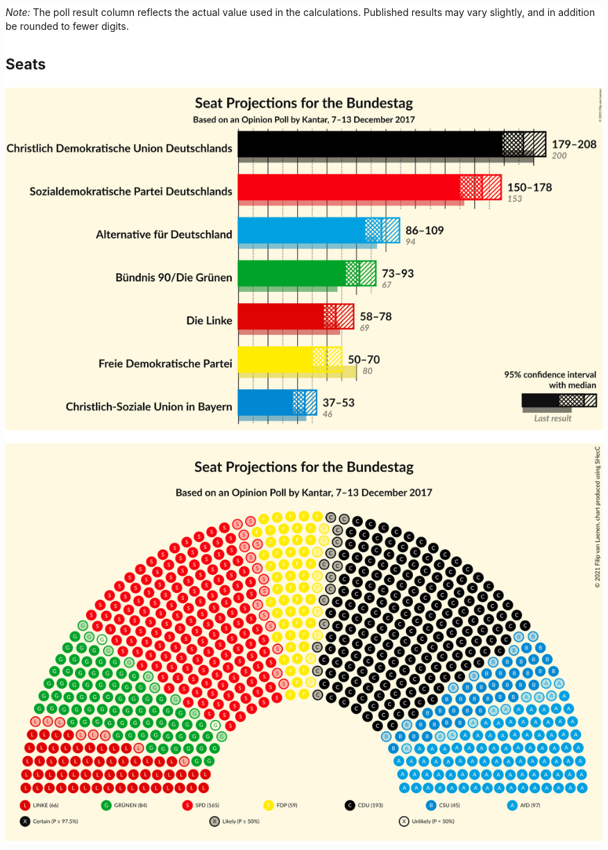 *Note:* The poll result column reflects the actual value used in the calculations. Published results may vary slightly, and in addition be rounded to fewer digits.

## Seats

![Graph with seats not yet produced](2017-12-13-Kantar-seats.png "Seats")

![Graph with seating plan not yet produced](2017-12-13-Kantar-seating-plan.png "Seating Plan")
